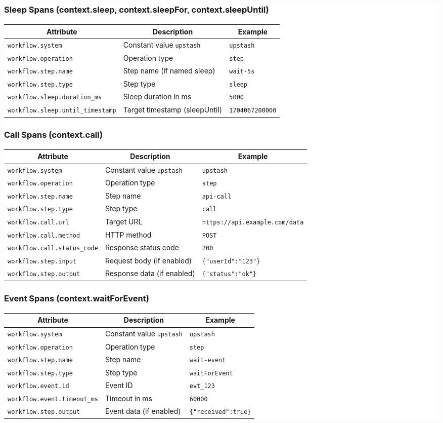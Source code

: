 ### Sleep Spans (context.sleep, context.sleepFor, context.sleepUntil)

| Attribute | Description | Example |
| --- | --- | --- |
| `workflow.system` | Constant value `upstash` | `upstash` |
| `workflow.operation` | Operation type | `step` |
| `workflow.step.name` | Step name (if named sleep) | `wait-5s` |
| `workflow.step.type` | Step type | `sleep` |
| `workflow.sleep.duration_ms` | Sleep duration in ms | `5000` |
| `workflow.sleep.until_timestamp` | Target timestamp (sleepUntil) | `1704067200000` |

### Call Spans (context.call)

| Attribute | Description | Example |
| --- | --- | --- |
| `workflow.system` | Constant value `upstash` | `upstash` |
| `workflow.operation` | Operation type | `step` |
| `workflow.step.name` | Step name | `api-call` |
| `workflow.step.type` | Step type | `call` |
| `workflow.call.url` | Target URL | `https://api.example.com/data` |
| `workflow.call.method` | HTTP method | `POST` |
| `workflow.call.status_code` | Response status code | `200` |
| `workflow.step.input` | Request body (if enabled) | `{"userId":"123"}` |
| `workflow.step.output` | Response data (if enabled) | `{"status":"ok"}` |

### Event Spans (context.waitForEvent)

| Attribute | Description | Example |
| --- | --- | --- |
| `workflow.system` | Constant value `upstash` | `upstash` |
| `workflow.operation` | Operation type | `step` |
| `workflow.step.name` | Step name | `wait-event` |
| `workflow.step.type` | Step type | `waitForEvent` |
| `workflow.event.id` | Event ID | `evt_123` |
| `workflow.event.timeout_ms` | Timeout in ms | `60000` |
| `workflow.step.output` | Event data (if enabled) | `{"received":true}` |
